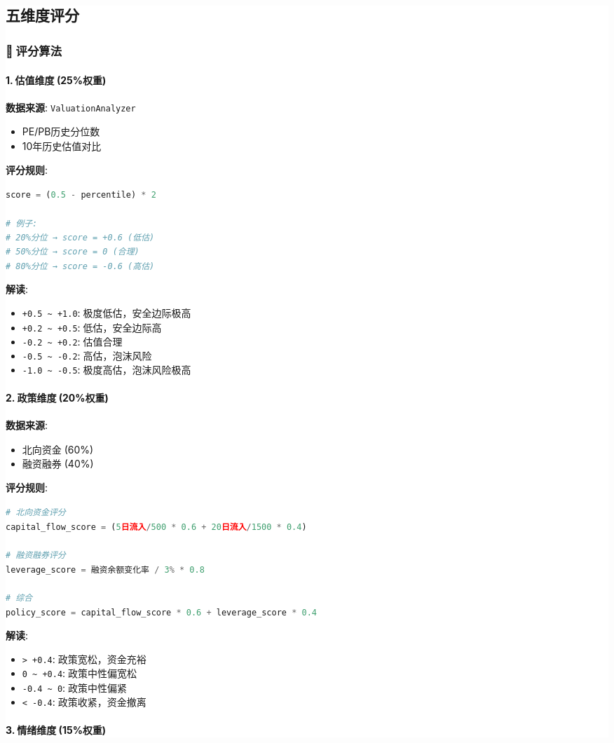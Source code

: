 
## 五维度评分

### 🧮 评分算法

#### 1. 估值维度 (25%权重)

**数据来源**: `ValuationAnalyzer`
- PE/PB历史分位数
- 10年历史估值对比

**评分规则**:
```python
score = (0.5 - percentile) * 2

# 例子:
# 20%分位 → score = +0.6 (低估)
# 50%分位 → score = 0 (合理)
# 80%分位 → score = -0.6 (高估)
```

**解读**:
- `+0.5 ~ +1.0`: 极度低估，安全边际极高
- `+0.2 ~ +0.5`: 低估，安全边际高
- `-0.2 ~ +0.2`: 估值合理
- `-0.5 ~ -0.2`: 高估，泡沫风险
- `-1.0 ~ -0.5`: 极度高估，泡沫风险极高

#### 2. 政策维度 (20%权重)

**数据来源**:
- 北向资金 (60%)
- 融资融券 (40%)

**评分规则**:
```python
# 北向资金评分
capital_flow_score = (5日流入/500 * 0.6 + 20日流入/1500 * 0.4)

# 融资融券评分
leverage_score = 融资余额变化率 / 3% * 0.8

# 综合
policy_score = capital_flow_score * 0.6 + leverage_score * 0.4
```

**解读**:
- `> +0.4`: 政策宽松，资金充裕
- `0 ~ +0.4`: 政策中性偏宽松
- `-0.4 ~ 0`: 政策中性偏紧
- `< -0.4`: 政策收紧，资金撤离

#### 3. 情绪维度 (15%权重)
